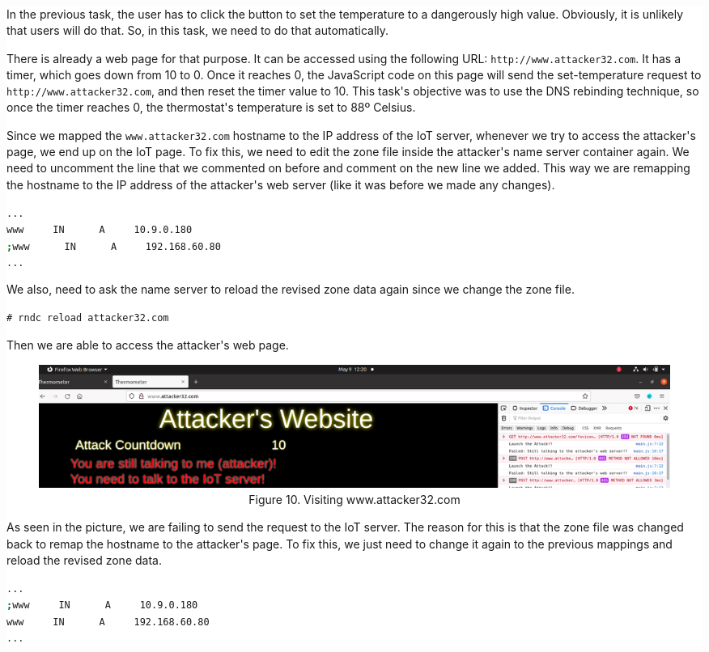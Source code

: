 In the previous task, the user has to click the button to set the temperature to a dangerously high value. Obviously, it is unlikely that users will do that. So, in this task, we need to do that automatically. 

There is already a web page for that purpose. It can be accessed using the following URL: `http://www.attacker32.com`. It has a timer, which goes down from 10 to 0. Once it reaches 0, the JavaScript code on this page will send the set-temperature request to `http://www.attacker32.com`, and then reset the timer value to 10. This task's objective was to use the DNS rebinding technique, so once the timer reaches 0, the thermostat's temperature is set to 88º Celsius.

Since we mapped the `www.attacker32.com` hostname to the IP address of the IoT server, whenever we try to access the attacker's page, we end up on the IoT page. To fix this, we need to edit the zone file inside the attacker's name server container again. We need to uncomment the line that we commented on before and comment on the new line we added. This way we are remapping the hostname to the IP address of the attacker's web server (like it was before we made any changes).

```bash
...
www     IN      A     10.9.0.180
;www      IN      A     192.168.60.80
...
```

We also, need to ask the name server to reload the revised zone data again since we change the zone file.

```
# rndc reload attacker32.com
```

Then we are able to access the attacker's web page.

<figure align="center">
  <img src="images/img10.png" alt="my alt text"/>
  <figcaption style="text-align: center;">Figure 10. Visiting www.attacker32.com</figcaption>
</figure>

As seen in the picture, we are failing to send the request to the IoT server. The reason for this is that the zone file was changed back to remap the hostname to the attacker's page. To fix this, we just need to change it again to the previous mappings and reload the revised zone data.

```bash
...
;www     IN      A     10.9.0.180
www     IN      A     192.168.60.80
...
```
